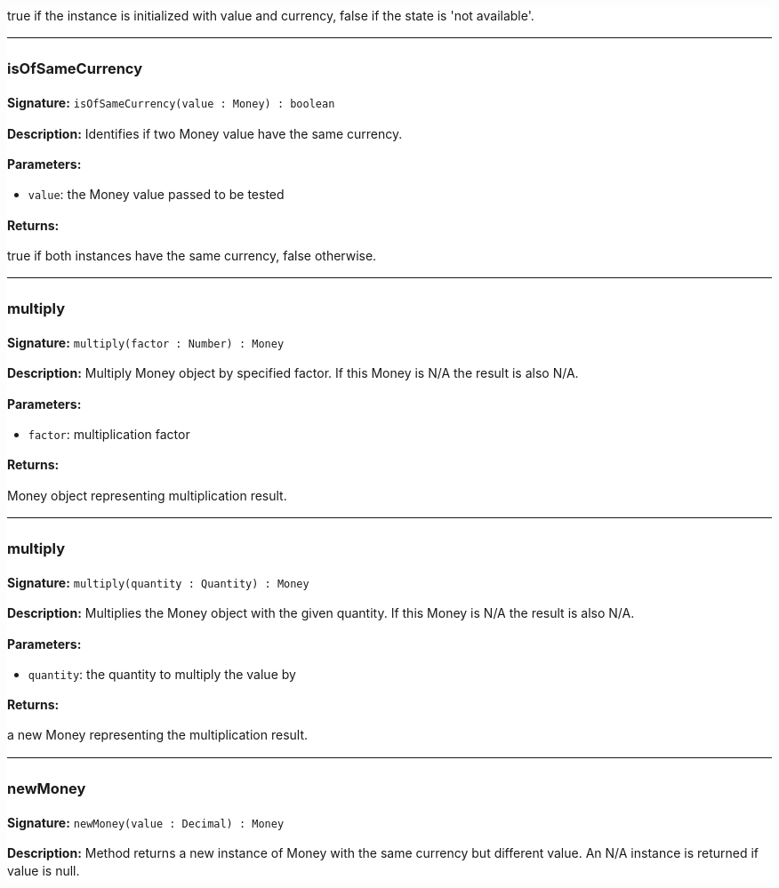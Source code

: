 true if the instance is initialized with value and currency, false if the state is 'not available'.

---

### isOfSameCurrency

**Signature:** `isOfSameCurrency(value : Money) : boolean`

**Description:** Identifies if two Money value have the same currency.

**Parameters:**

- `value`: the Money value passed to be tested

**Returns:**

true if both instances have the same currency, false otherwise.

---

### multiply

**Signature:** `multiply(factor : Number) : Money`

**Description:** Multiply Money object by specified factor. If this Money is N/A the result is also N/A.

**Parameters:**

- `factor`: multiplication factor

**Returns:**

Money object representing multiplication result.

---

### multiply

**Signature:** `multiply(quantity : Quantity) : Money`

**Description:** Multiplies the Money object with the given quantity. If this Money is N/A the result is also N/A.

**Parameters:**

- `quantity`: the quantity to multiply the value by

**Returns:**

a new Money representing the multiplication result.

---

### newMoney

**Signature:** `newMoney(value : Decimal) : Money`

**Description:** Method returns a new instance of Money with the same currency but different value. An N/A instance is returned if value is null.
